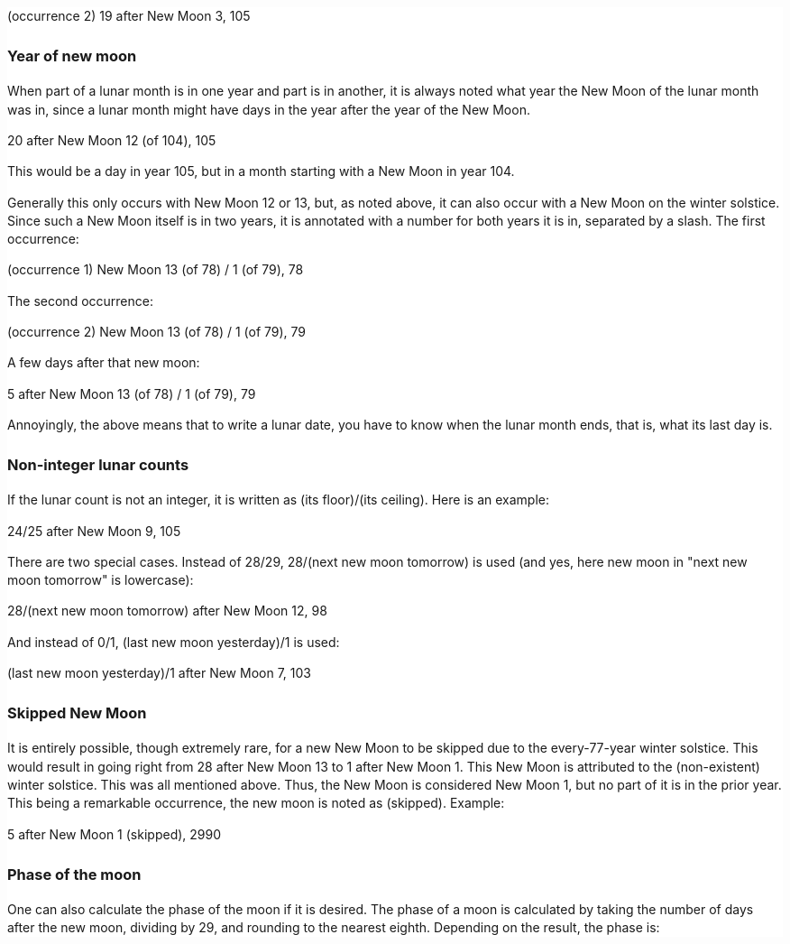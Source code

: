 (occurrence 2) 19 after New Moon 3, 105

### Year of new moon

When part of a lunar month is in one year and part is in another, it is always noted what year the New Moon of the lunar month was in, since a lunar month might have days in the year after the year of the New Moon.

20 after New Moon 12 (of 104), 105

This would be a day in year 105, but in a month starting with a New Moon in year 104.

Generally this only occurs with New Moon 12 or 13, but, as noted above, it can also occur with a New Moon on the winter solstice. Since such a New Moon itself is in two years, it is annotated with a number for both years it is in, separated by a slash. The first occurrence:

(occurrence 1) New Moon 13 (of 78) / 1 (of 79), 78

The second occurrence:

(occurrence 2) New Moon 13 (of 78) / 1 (of 79), 79

A few days after that new moon:

5 after New Moon 13 (of 78) / 1 (of 79), 79

Annoyingly, the above means that to write a lunar date, you have to know when the lunar month ends, that is, what its last day is.

### Non-integer lunar counts

If the lunar count is not an integer, it is written as (its floor)/(its ceiling). Here is an example:

24/25 after New Moon 9, 105

There are two special cases. Instead of 28/29, 28/(next new moon tomorrow) is used (and yes, here new moon in "next new moon tomorrow" is lowercase):

28/(next new moon tomorrow) after New Moon 12, 98

And instead of 0/1, (last new moon yesterday)/1 is used:

(last new moon yesterday)/1 after New Moon 7, 103

### Skipped New Moon

It is entirely possible, though extremely rare, for a new New Moon to be skipped due to the every-77-year winter solstice. This would result in going right from 28 after New Moon 13 to 1 after New Moon 1. This New Moon is attributed to the (non-existent) winter solstice. This was all mentioned above. Thus, the New Moon is considered New Moon 1, but no part of it is in the prior year. This being a remarkable occurrence, the new moon is noted as (skipped). Example:

5 after New Moon 1 (skipped), 2990

### Phase of the moon

One can also calculate the phase of the moon if it is desired. The phase of a moon is calculated by taking the number of days after the new moon, dividing by 29, and rounding to the nearest eighth. Depending on the result, the phase is:
